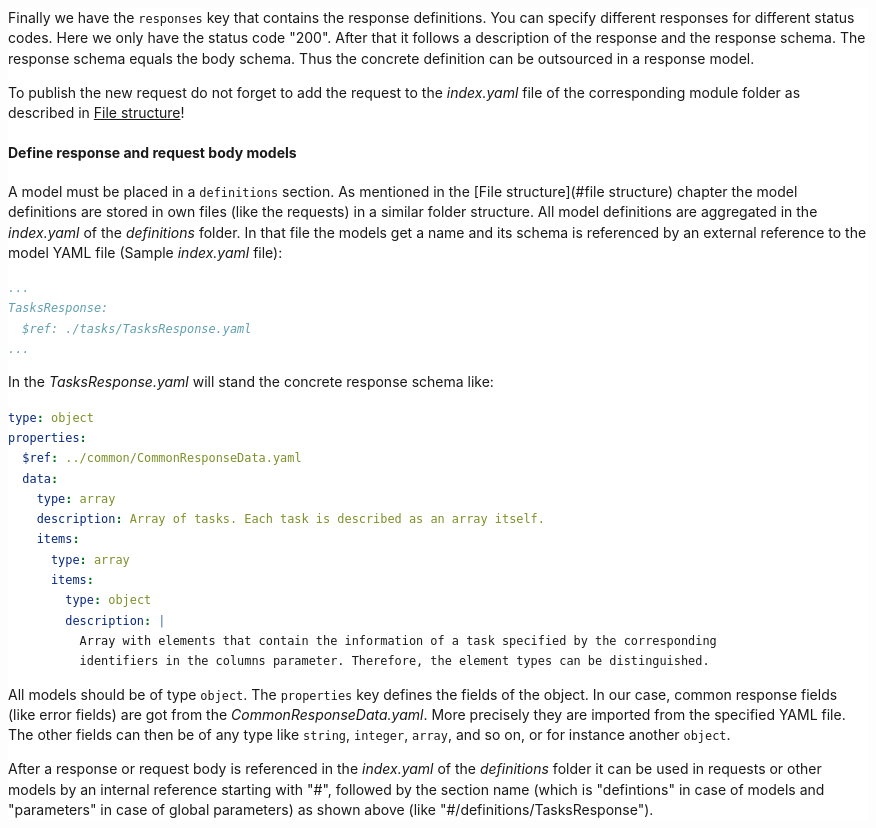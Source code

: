 Finally we have the `responses` key that contains the response definitions. You can specify different responses for
different status codes. Here we only have the status code "200". After that it follows a description of the response and the response schema.
The response schema equals the body schema. Thus the concrete definition can be outsourced in a response model.

To publish the new request do not forget to add the request to the _index.yaml_ file of the corresponding module folder as described in [File structure](#file-structure)!

#### Define response and request body models
A model must be placed in a `definitions` section. As mentioned in the [File structure](#file structure) chapter
the model definitions are stored in own files (like the requests) in a similar folder structure. All model definitions
are aggregated in the _index.yaml_ of the _definitions_ folder. In that file the models get a name and its schema is
referenced by an external reference to the model YAML file (Sample _index.yaml_ file):

```yaml
...
TasksResponse:
  $ref: ./tasks/TasksResponse.yaml
...
```

In the _TasksResponse.yaml_ will stand the concrete response schema like:

```yaml
type: object
properties:
  $ref: ../common/CommonResponseData.yaml
  data:
    type: array
    description: Array of tasks. Each task is described as an array itself.
    items:
      type: array
      items:
        type: object
        description: |
          Array with elements that contain the information of a task specified by the corresponding
          identifiers in the columns parameter. Therefore, the element types can be distinguished.
```

All models should be of type `object`. The `properties` key defines the fields of the object.
In our case, common response fields (like error fields) are got from the _CommonResponseData.yaml_. More precisely
they are imported from the specified YAML file.
The other fields can then be of any type like `string`, `integer`, `array`, and so on, or for instance another `object`.

After a response or request body is referenced in the _index.yaml_ of the _definitions_ folder it can be used in
requests or other models by an internal reference starting with "#", followed by the section name (which is "defintions" in
case of models and "parameters" in case of global parameters) as shown above (like "#/definitions/TasksResponse").
